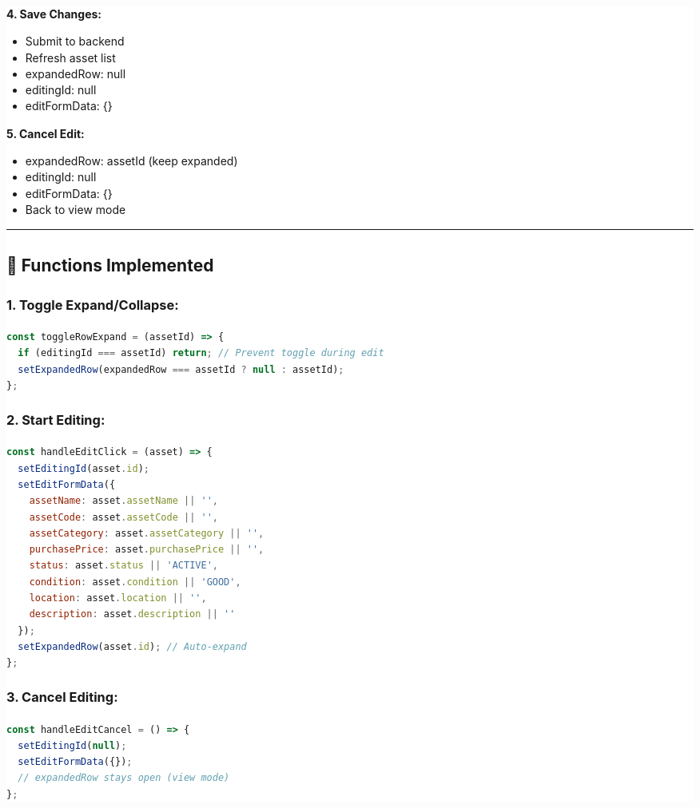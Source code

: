 **4. Save Changes:**
- Submit to backend
- Refresh asset list
- expandedRow: null
- editingId: null
- editFormData: {}

**5. Cancel Edit:**
- expandedRow: assetId (keep expanded)
- editingId: null
- editFormData: {}
- Back to view mode

---

## 🔧 Functions Implemented

### 1. Toggle Expand/Collapse:
```javascript
const toggleRowExpand = (assetId) => {
  if (editingId === assetId) return; // Prevent toggle during edit
  setExpandedRow(expandedRow === assetId ? null : assetId);
};
```

### 2. Start Editing:
```javascript
const handleEditClick = (asset) => {
  setEditingId(asset.id);
  setEditFormData({
    assetName: asset.assetName || '',
    assetCode: asset.assetCode || '',
    assetCategory: asset.assetCategory || '',
    purchasePrice: asset.purchasePrice || '',
    status: asset.status || 'ACTIVE',
    condition: asset.condition || 'GOOD',
    location: asset.location || '',
    description: asset.description || ''
  });
  setExpandedRow(asset.id); // Auto-expand
};
```

### 3. Cancel Editing:
```javascript
const handleEditCancel = () => {
  setEditingId(null);
  setEditFormData({});
  // expandedRow stays open (view mode)
};
```
